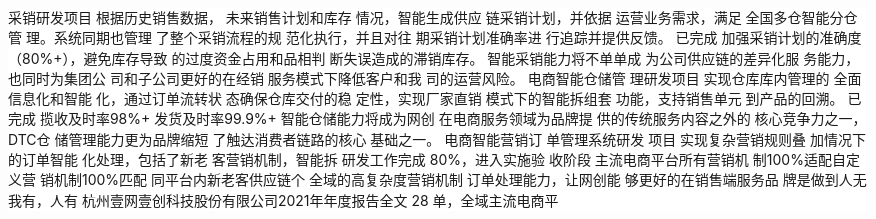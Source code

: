采销研发项目
根据历史销售数据，
未来销售计划和库存
情况，智能生成供应
链采销计划，并依据
运营业务需求，满足
全国多仓智能分仓管
理。系统同期也管理
了整个采销流程的规
范化执行，并且对往
期采销计划准确率进
行追踪并提供反馈。
已完成
加强采销计划的准确度
（80%+），避免库存导致
的过度资金占用和品相判
断失误造成的滞销库存。
智能采销能力将不单单成
为公司供应链的差异化服
务能力，也同时为集团公
司和子公司更好的在经销
服务模式下降低客户和我
司的运营风险。
电商智能仓储管
理研发项目
实现仓库库内管理的
全面信息化和智能
化，通过订单流转状
态确保仓库交付的稳
定性，实现厂家直销
模式下的智能拆组套
功能，支持销售单元
到产品的回溯。
已完成
揽收及时率98%+
发货及时率99.9%+
智能仓储能力将成为网创
在电商服务领域为品牌提
供的传统服务内容之外的
核心竞争力之一，DTC仓
储管理能力更为品牌缩短
了触达消费者链路的核心
基础之一。
电商智能营销订
单管理系统研发
项目
实现复杂营销规则叠
加情况下的订单智能
化处理，包括了新老
客营销机制，智能拆
研发工作完成
80%，进入实施验
收阶段
主流电商平台所有营销机
制100%适配自定义营
销机制100%匹配
同平台内新老客供应链个
全域的高复杂度营销机制
订单处理能力，让网创能
够更好的在销售端服务品
牌是做到人无我有，人有
杭州壹网壹创科技股份有限公司2021年年度报告全文
28
单，全域主流电商平